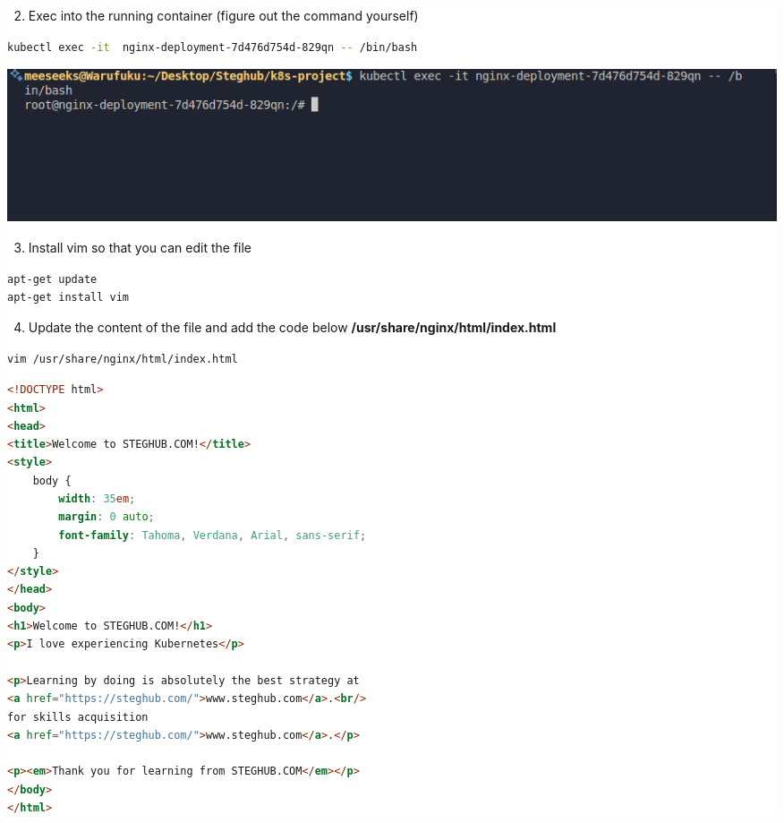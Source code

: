 2. Exec into the running container (figure out the command yourself)

```bash
kubectl exec -it  nginx-deployment-7d476d754d-829qn -- /bin/bash
```
![](assets/50.png)

3. Install vim so that you can edit the file

```bash
apt-get update
apt-get install vim
```


4. Update the content of the file and add the code below __/usr/share/nginx/html/index.html__

```bash
vim /usr/share/nginx/html/index.html
```


```html
<!DOCTYPE html>
<html>
<head>
<title>Welcome to STEGHUB.COM!</title>
<style>
    body {
        width: 35em;
        margin: 0 auto;
        font-family: Tahoma, Verdana, Arial, sans-serif;
    }
</style>
</head>
<body>
<h1>Welcome to STEGHUB.COM!</h1>
<p>I love experiencing Kubernetes</p>

<p>Learning by doing is absolutely the best strategy at
<a href="https://steghub.com/">www.steghub.com</a>.<br/>
for skills acquisition
<a href="https://steghub.com/">www.steghub.com</a>.</p>

<p><em>Thank you for learning from STEGHUB.COM</em></p>
</body>
</html>
```
